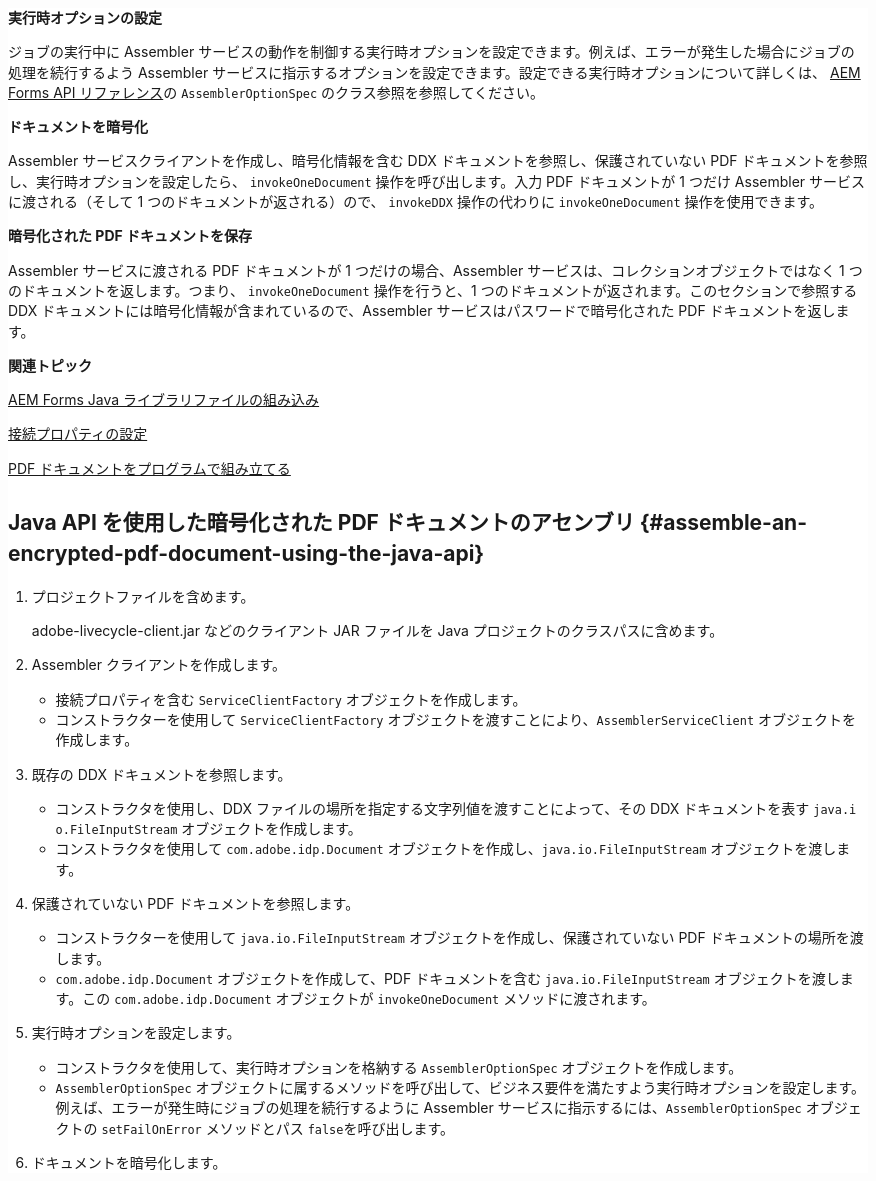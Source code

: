 **実行時オプションの設定**

ジョブの実行中に Assembler サービスの動作を制御する実行時オプションを設定できます。例えば、エラーが発生した場合にジョブの処理を続行するよう Assembler サービスに指示するオプションを設定できます。設定できる実行時オプションについて詳しくは、 [AEM Forms API リファレンス](https://experienceleague.adobe.com/docs/experience-manager-release-information/aem-release-updates/previous-updates/aem-previous-versions.html?lang=ja)の `AssemblerOptionSpec` のクラス参照を参照してください。

**ドキュメントを暗号化**

Assembler サービスクライアントを作成し、暗号化情報を含む DDX ドキュメントを参照し、保護されていない PDF ドキュメントを参照し、実行時オプションを設定したら、 `invokeOneDocument` 操作を呼び出します。入力 PDF ドキュメントが 1 つだけ Assembler サービスに渡される（そして 1 つのドキュメントが返される）ので、 `invokeDDX` 操作の代わりに `invokeOneDocument` 操作を使用できます。

**暗号化された PDF ドキュメントを保存**

Assembler サービスに渡される PDF ドキュメントが 1 つだけの場合、Assembler サービスは、コレクションオブジェクトではなく 1 つのドキュメントを返します。つまり、 `invokeOneDocument` 操作を行うと、1 つのドキュメントが返されます。このセクションで参照する DDX ドキュメントには暗号化情報が含まれているので、Assembler サービスはパスワードで暗号化された PDF ドキュメントを返します。

**関連トピック**

[AEM Forms Java ライブラリファイルの組み込み](/help/forms/developing/invoking-aem-forms-using-java.md#including-aem-forms-java-library-files)

[接続プロパティの設定](/help/forms/developing/invoking-aem-forms-using-java.md#setting-connection-properties)

[PDF ドキュメントをプログラムで組み立てる](/help/forms/developing/programmatically-assembling-pdf-documents.md)

## Java API を使用した暗号化された PDF ドキュメントのアセンブリ {#assemble-an-encrypted-pdf-document-using-the-java-api}

1. プロジェクトファイルを含めます。

   adobe-livecycle-client.jar などのクライアント JAR ファイルを Java プロジェクトのクラスパスに含めます。

1. Assembler クライアントを作成します。

   * 接続プロパティを含む `ServiceClientFactory` オブジェクトを作成します。
   * コンストラクターを使用して `ServiceClientFactory` オブジェクトを渡すことにより、`AssemblerServiceClient` オブジェクトを作成します。

1. 既存の DDX ドキュメントを参照します。

   * コンストラクタを使用し、DDX ファイルの場所を指定する文字列値を渡すことによって、その DDX ドキュメントを表す `java.io.FileInputStream` オブジェクトを作成します。
   * コンストラクタを使用して `com.adobe.idp.Document` オブジェクトを作成し、`java.io.FileInputStream` オブジェクトを渡します。

1. 保護されていない PDF ドキュメントを参照します。

   * コンストラクターを使用して `java.io.FileInputStream` オブジェクトを作成し、保護されていない PDF ドキュメントの場所を渡します。
   * `com.adobe.idp.Document` オブジェクトを作成して、PDF ドキュメントを含む `java.io.FileInputStream` オブジェクトを渡します。この `com.adobe.idp.Document` オブジェクトが `invokeOneDocument` メソッドに渡されます。

1. 実行時オプションを設定します。

   * コンストラクタを使用して、実行時オプションを格納する `AssemblerOptionSpec` オブジェクトを作成します。
   * `AssemblerOptionSpec` オブジェクトに属するメソッドを呼び出して、ビジネス要件を満たすよう実行時オプションを設定します。例えば、エラーが発生時にジョブの処理を続行するように Assembler サービスに指示するには、`AssemblerOptionSpec` オブジェクトの `setFailOnError` メソッドとパス `false`を呼び出します。

1. ドキュメントを暗号化します。

